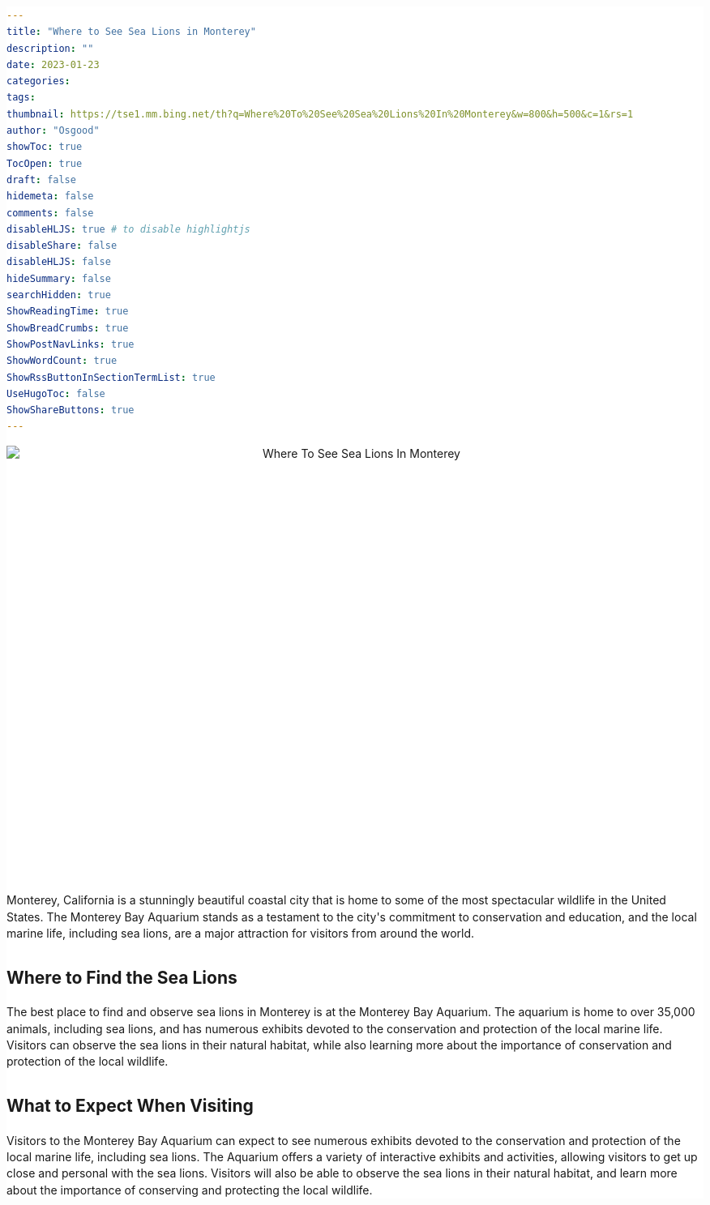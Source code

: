 ```yaml
---
title: "Where to See Sea Lions in Monterey"
description: ""
date: 2023-01-23
categories: 
tags: 
thumbnail: https://tse1.mm.bing.net/th?q=Where%20To%20See%20Sea%20Lions%20In%20Monterey&w=800&h=500&c=1&rs=1
author: "Osgood"
showToc: true
TocOpen: true
draft: false
hidemeta: false
comments: false
disableHLJS: true # to disable highlightjs
disableShare: false
disableHLJS: false
hideSummary: false
searchHidden: true
ShowReadingTime: true
ShowBreadCrumbs: true
ShowPostNavLinks: true
ShowWordCount: true
ShowRssButtonInSectionTermList: true
UseHugoToc: false
ShowShareButtons: true
---
```


<center>
	<img src="https://tse1.mm.bing.net/th?q=Where%20To%20See%20Sea%20Lions%20In%20Monterey&w=800&h=500&c=1&rs=1" alt="Where To See Sea Lions In Monterey" width="800" height="500" style="display: block; width: 100%; height: auto">
</center>

Monterey, California is a stunningly beautiful coastal city that is home to some of the most spectacular wildlife in the United States. The Monterey Bay Aquarium stands as a testament to the city's commitment to conservation and education, and the local marine life, including sea lions, are a major attraction for visitors from around the world.

<h2>Where to Find the Sea Lions</h2>

The best place to find and observe sea lions in Monterey is at the Monterey Bay Aquarium. The aquarium is home to over 35,000 animals, including sea lions, and has numerous exhibits devoted to the conservation and protection of the local marine life. Visitors can observe the sea lions in their natural habitat, while also learning more about the importance of conservation and protection of the local wildlife.

<h2>What to Expect When Visiting</h2>

Visitors to the Monterey Bay Aquarium can expect to see numerous exhibits devoted to the conservation and protection of the local marine life, including sea lions. The Aquarium offers a variety of interactive exhibits and activities, allowing visitors to get up close and personal with the sea lions. Visitors will also be able to observe the sea lions in their natural habitat, and learn more about the importance of conserving and protecting the local wildlife.
